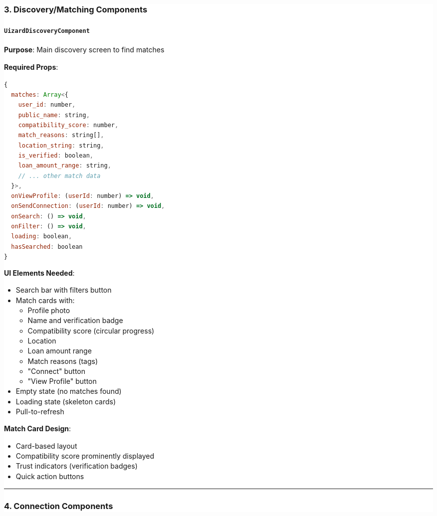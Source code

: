 
### 3. Discovery/Matching Components

#### `UizardDiscoveryComponent`
**Purpose**: Main discovery screen to find matches

**Required Props**:
```javascript
{
  matches: Array<{
    user_id: number,
    public_name: string,
    compatibility_score: number,
    match_reasons: string[],
    location_string: string,
    is_verified: boolean,
    loan_amount_range: string,
    // ... other match data
  }>,
  onViewProfile: (userId: number) => void,
  onSendConnection: (userId: number) => void,
  onSearch: () => void,
  onFilter: () => void,
  loading: boolean,
  hasSearched: boolean
}
```

**UI Elements Needed**:
- Search bar with filters button
- Match cards with:
  - Profile photo
  - Name and verification badge
  - Compatibility score (circular progress)
  - Location
  - Loan amount range
  - Match reasons (tags)
  - "Connect" button
  - "View Profile" button
- Empty state (no matches found)
- Loading state (skeleton cards)
- Pull-to-refresh

**Match Card Design**:
- Card-based layout
- Compatibility score prominently displayed
- Trust indicators (verification badges)
- Quick action buttons

---

### 4. Connection Components
